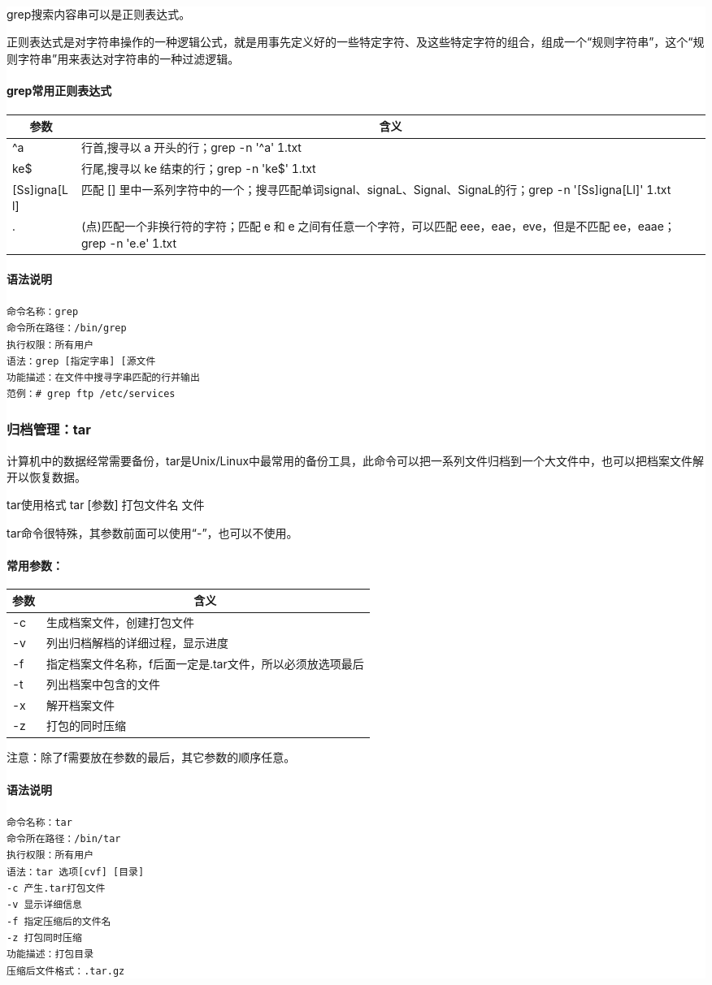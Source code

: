 grep搜索内容串可以是正则表达式。

正则表达式是对字符串操作的一种逻辑公式，就是用事先定义好的一些特定字符、及这些特定字符的组合，组成一个“规则字符串”，这个“规则字符串”用来表达对字符串的一种过滤逻辑。

#### grep常用正则表达式

| 参数         | 含义                                                         |
| ------------ | ------------------------------------------------------------ |
| ^a           | 行首,搜寻以 a 开头的行；grep -n '^a' 1.txt                   |
| ke$          | 行尾,搜寻以 ke 结束的行；grep -n 'ke$' 1.txt                 |
| [Ss]igna[Ll] | 匹配 [] 里中一系列字符中的一个；搜寻匹配单词signal、signaL、Signal、SignaL的行；grep -n '[Ss]igna[Ll]' 1.txt |
| .            | (点)匹配一个非换行符的字符；匹配 e 和 e 之间有任意一个字符，可以匹配 eee，eae，eve，但是不匹配 ee，eaae；grep -n 'e.e' 1.txt |

#### 语法说明

```shell
命令名称：grep
命令所在路径：/bin/grep
执行权限：所有用户
语法：grep [指定字串] [源文件
功能描述：在文件中搜寻字串匹配的行并输出
范例：# grep ftp /etc/services
```

### 归档管理：tar

计算机中的数据经常需要备份，tar是Unix/Linux中最常用的备份工具，此命令可以把一系列文件归档到一个大文件中，也可以把档案文件解开以恢复数据。

tar使用格式 tar [参数] 打包文件名 文件

tar命令很特殊，其参数前面可以使用“-”，也可以不使用。

#### 常用参数：

| 参数 | 含义                                                      |
| ---- | --------------------------------------------------------- |
| -c   | 生成档案文件，创建打包文件                                |
| -v   | 列出归档解档的详细过程，显示进度                          |
| -f   | 指定档案文件名称，f后面一定是.tar文件，所以必须放选项最后 |
| -t   | 列出档案中包含的文件                                      |
| -x   | 解开档案文件                                              |
| -z   | 打包的同时压缩                                            |

注意：除了f需要放在参数的最后，其它参数的顺序任意。

#### 语法说明

```shell
命令名称：tar
命令所在路径：/bin/tar
执行权限：所有用户
语法：tar 选项[cvf] [目录]
-c 产生.tar打包文件
-v 显示详细信息
-f 指定压缩后的文件名
-z 打包同时压缩
功能描述：打包目录
压缩后文件格式：.tar.gz
```
